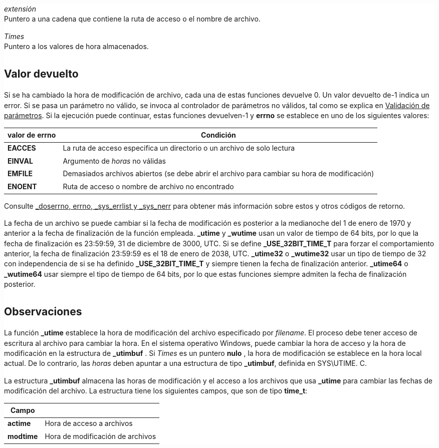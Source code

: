 *extensión*<br/>
Puntero a una cadena que contiene la ruta de acceso o el nombre de archivo.

*Times*<br/>
Puntero a los valores de hora almacenados.

## <a name="return-value"></a>Valor devuelto

Si se ha cambiado la hora de modificación de archivo, cada una de estas funciones devuelve 0. Un valor devuelto de-1 indica un error. Si se pasa un parámetro no válido, se invoca al controlador de parámetros no válidos, tal como se explica en [Validación de parámetros](../../c-runtime-library/parameter-validation.md). Si la ejecución puede continuar, estas funciones devuelven-1 y **errno** se establece en uno de los siguientes valores:

|valor de errno|Condición|
|-|-|
| **EACCES** | La ruta de acceso especifica un directorio o un archivo de solo lectura |
| **EINVAL** | Argumento de *horas* no válidas |
| **EMFILE** | Demasiados archivos abiertos (se debe abrir el archivo para cambiar su hora de modificación) |
| **ENOENT** | Ruta de acceso o nombre de archivo no encontrado |

Consulte [_doserrno, errno, _sys_errlist y _sys_nerr](../../c-runtime-library/errno-doserrno-sys-errlist-and-sys-nerr.md) para obtener más información sobre estos y otros códigos de retorno.

La fecha de un archivo se puede cambiar si la fecha de modificación es posterior a la medianoche del 1 de enero de 1970 y anterior a la fecha de finalización de la función empleada. **_utime** y **_wutime** usan un valor de tiempo de 64 bits, por lo que la fecha de finalización es 23:59:59, 31 de diciembre de 3000, UTC. Si se define **_USE_32BIT_TIME_T** para forzar el comportamiento anterior, la fecha de finalización 23:59:59 es el 18 de enero de 2038, UTC. **_utime32** o **_wutime32** usar un tipo de tiempo de 32 con independencia de si se ha definido **_USE_32BIT_TIME_T** y siempre tienen la fecha de finalización anterior. **_utime64** o **_wutime64** usar siempre el tipo de tiempo de 64 bits, por lo que estas funciones siempre admiten la fecha de finalización posterior.

## <a name="remarks"></a>Observaciones

La función **_utime** establece la hora de modificación del archivo especificado por *filename*. El proceso debe tener acceso de escritura al archivo para cambiar la hora. En el sistema operativo Windows, puede cambiar la hora de acceso y la hora de modificación en la estructura de **_utimbuf** . Si *Times* es un puntero **nulo** , la hora de modificación se establece en la hora local actual. De lo contrario, las *horas* deben apuntar a una estructura de tipo **_utimbuf**, definida en SYS\UTIME. C.

La estructura **_utimbuf** almacena las horas de modificación y el acceso a los archivos que usa **_utime** para cambiar las fechas de modificación del archivo. La estructura tiene los siguientes campos, que son de tipo **time_t**:

| Campo |   |
|-------|---|
| **actime** | Hora de acceso a archivos |
| **modtime** | Hora de modificación de archivos |
